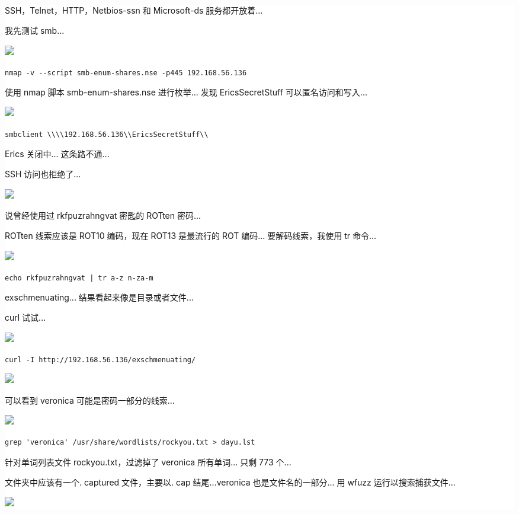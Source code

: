 SSH，Telnet，HTTP，Netbios-ssn 和 Microsoft-ds 服务都开放着...

我先测试 smb...

![](https://mmbiz.qpic.cn/mmbiz_png/O7dWXt4o5KPYCIkOjR3iaRjffFaiaJj4f4JqdoHYpmLCYyZSeJDvmOot0ic3iaeiaG6eC2BKlcGYgp6siaFAeGiaPpE2Q/640?wx_fmt=png)

```
nmap -v --script smb-enum-shares.nse -p445 192.168.56.136
```

使用 nmap 脚本 smb-enum-shares.nse 进行枚举... 发现 EricsSecretStuff 可以匿名访问和写入...

![](https://mmbiz.qpic.cn/mmbiz_png/O7dWXt4o5KPYCIkOjR3iaRjffFaiaJj4f4PocAbULszKTRAFbV4BOxmyhug231pFHibugfX1pRZGzEX3kTHYhK0kQ/640?wx_fmt=png)

```
smbclient \\\\192.168.56.136\\EricsSecretStuff\\
```

Erics 关闭中... 这条路不通...

SSH 访问也拒绝了...

![](https://mmbiz.qpic.cn/mmbiz_png/O7dWXt4o5KPYCIkOjR3iaRjffFaiaJj4f4ibGvIytiaP2CRwFh2WeVwZrxOC7IfNeFVpIO5h3bZBbJgdOAvLjjszJg/640?wx_fmt=png)

说曾经使用过 rkfpuzrahngvat 密匙的 ROTten 密码...

ROTten 线索应该是 ROT10 编码，现在 ROT13 是最流行的 ROT 编码... 要解码线索，我使用 tr 命令...

![](https://mmbiz.qpic.cn/mmbiz_png/O7dWXt4o5KPYCIkOjR3iaRjffFaiaJj4f472e7lXEyibO15Jmvh8NTEB9xlG3I6R1Te0I1CFLKarFlIna8OkQ3VqQ/640?wx_fmt=png)

```
echo rkfpuzrahngvat | tr a-z n-za-m
```

exschmenuating... 结果看起来像是目录或者文件...

curl 试试...

![](https://mmbiz.qpic.cn/mmbiz_png/O7dWXt4o5KPYCIkOjR3iaRjffFaiaJj4f46LrRRdpndIicN3ibOicQNVV1opvFE9QuOo0DGibXPgZ3LzwHFVOX0lEb8g/640?wx_fmt=png)

```
curl -I http://192.168.56.136/exschmenuating/
```

![](https://mmbiz.qpic.cn/mmbiz_png/O7dWXt4o5KPYCIkOjR3iaRjffFaiaJj4f4mGBHM9SRv2uMumlz33ibJuQiblqmbCWlJVib7dH0yXgv0hEAAcGtM1kyQ/640?wx_fmt=png)

可以看到 veronica 可能是密码一部分的线索...

![](https://mmbiz.qpic.cn/mmbiz_png/O7dWXt4o5KPYCIkOjR3iaRjffFaiaJj4f4bQdKX26iayJBOHAq3a3tuicjWkzSicgXytYoeyaZdxbAR8s3stnmianHAQ/640?wx_fmt=png)

```
grep 'veronica' /usr/share/wordlists/rockyou.txt > dayu.lst
```

针对单词列表文件 rockyou.txt，过滤掉了 veronica 所有单词... 只剩 773 个...

文件夹中应该有一个. captured 文件，主要以. cap 结尾...veronica 也是文件名的一部分... 用 wfuzz 运行以搜索捕获文件...

![](https://mmbiz.qpic.cn/mmbiz_png/O7dWXt4o5KPYCIkOjR3iaRjffFaiaJj4f4iaAiaJgkRKic38xic2w2j1hfLZqeP3Xmll2bwrupSsDcWZJFVrAHaPEOIw/640?wx_fmt=png)
